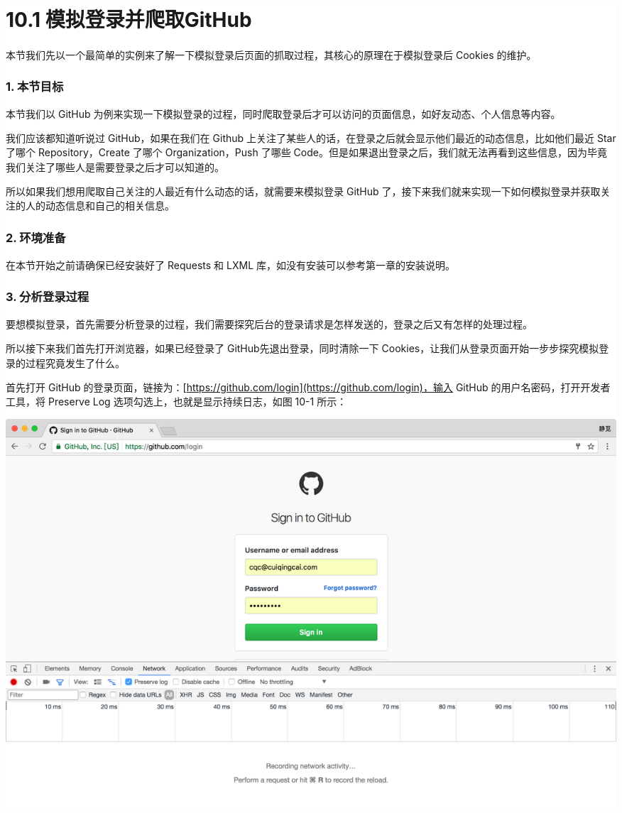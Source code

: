 # 10.1 模拟登录并爬取GitHub

本节我们先以一个最简单的实例来了解一下模拟登录后页面的抓取过程，其核心的原理在于模拟登录后 Cookies 的维护。

### 1. 本节目标

本节我们以 GitHub 为例来实现一下模拟登录的过程，同时爬取登录后才可以访问的页面信息，如好友动态、个人信息等内容。

我们应该都知道听说过 GitHub，如果在我们在 Github 上关注了某些人的话，在登录之后就会显示他们最近的动态信息，比如他们最近 Star 了哪个 Repository，Create 了哪个 Organization，Push 了哪些 Code。但是如果退出登录之后，我们就无法再看到这些信息，因为毕竟我们关注了哪些人是需要登录之后才可以知道的。

所以如果我们想用爬取自己关注的人最近有什么动态的话，就需要来模拟登录 GitHub 了，接下来我们就来实现一下如何模拟登录并获取关注的人的动态信息和自己的相关信息。

### 2. 环境准备

在本节开始之前请确保已经安装好了 Requests 和 LXML 库，如没有安装可以参考第一章的安装说明。

### 3. 分析登录过程

要想模拟登录，首先需要分析登录的过程，我们需要探究后台的登录请求是怎样发送的，登录之后又有怎样的处理过程。

所以接下来我们首先打开浏览器，如果已经登录了 GitHub先退出登录，同时清除一下 Cookies，让我们从登录页面开始一步步探究模拟登录的过程究竟发生了什么。

首先打开 GitHub 的登录页面，链接为：[https://github.com/login](https://github.com/login)，输入 GitHub 的用户名密码，打开开发者工具，将 Preserve Log 选项勾选上，也就是显示持续日志，如图 10-1 所示：

![](./pictures/10-1.png)
